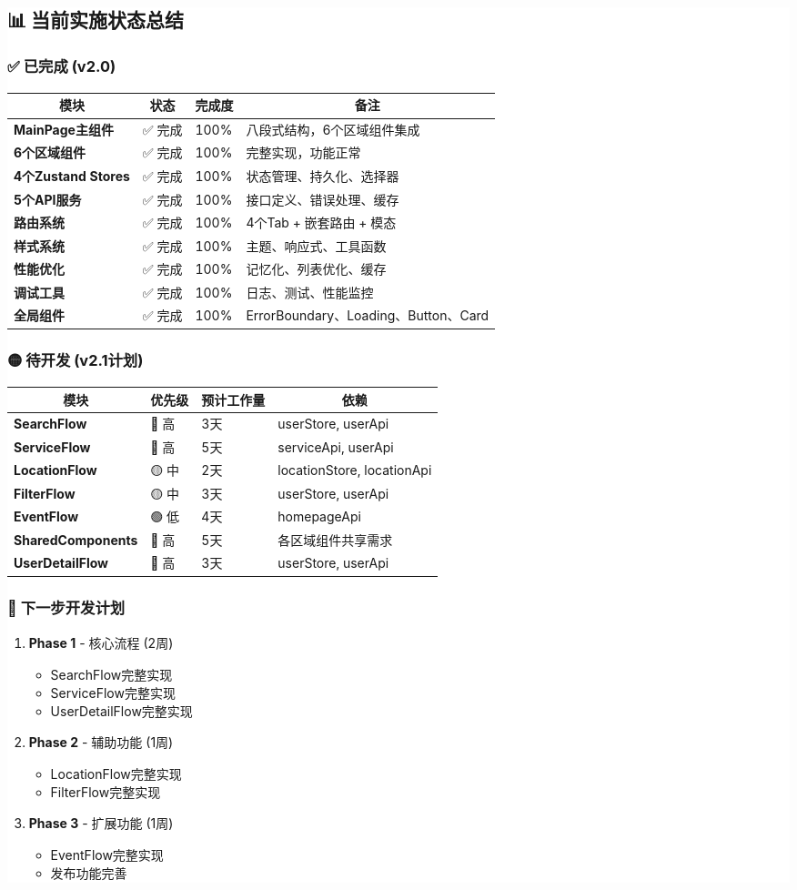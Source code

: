 
## 📊 **当前实施状态总结**

### ✅ **已完成 (v2.0)**
| 模块 | 状态 | 完成度 | 备注 |
|------|------|--------|------|
| **MainPage主组件** | ✅ 完成 | 100% | 八段式结构，6个区域组件集成 |
| **6个区域组件** | ✅ 完成 | 100% | 完整实现，功能正常 |
| **4个Zustand Stores** | ✅ 完成 | 100% | 状态管理、持久化、选择器 |
| **5个API服务** | ✅ 完成 | 100% | 接口定义、错误处理、缓存 |
| **路由系统** | ✅ 完成 | 100% | 4个Tab + 嵌套路由 + 模态 |
| **样式系统** | ✅ 完成 | 100% | 主题、响应式、工具函数 |
| **性能优化** | ✅ 完成 | 100% | 记忆化、列表优化、缓存 |
| **调试工具** | ✅ 完成 | 100% | 日志、测试、性能监控 |
| **全局组件** | ✅ 完成 | 100% | ErrorBoundary、Loading、Button、Card |

### 🟡 **待开发 (v2.1计划)**
| 模块 | 优先级 | 预计工作量 | 依赖 |
|------|--------|-----------|------|
| **SearchFlow** | 🔴 高 | 3天 | userStore, userApi |
| **ServiceFlow** | 🔴 高 | 5天 | serviceApi, userApi |
| **LocationFlow** | 🟡 中 | 2天 | locationStore, locationApi |
| **FilterFlow** | 🟡 中 | 3天 | userStore, userApi |
| **EventFlow** | 🟢 低 | 4天 | homepageApi |
| **SharedComponents** | 🔴 高 | 5天 | 各区域组件共享需求 |
| **UserDetailFlow** | 🔴 高 | 3天 | userStore, userApi |

### 🎯 **下一步开发计划**
1. **Phase 1** - 核心流程 (2周)
   - SearchFlow完整实现
   - ServiceFlow完整实现
   - UserDetailFlow完整实现

2. **Phase 2** - 辅助功能 (1周)
   - LocationFlow完整实现
   - FilterFlow完整实现

3. **Phase 3** - 扩展功能 (1周)
   - EventFlow完整实现
   - 发布功能完善

